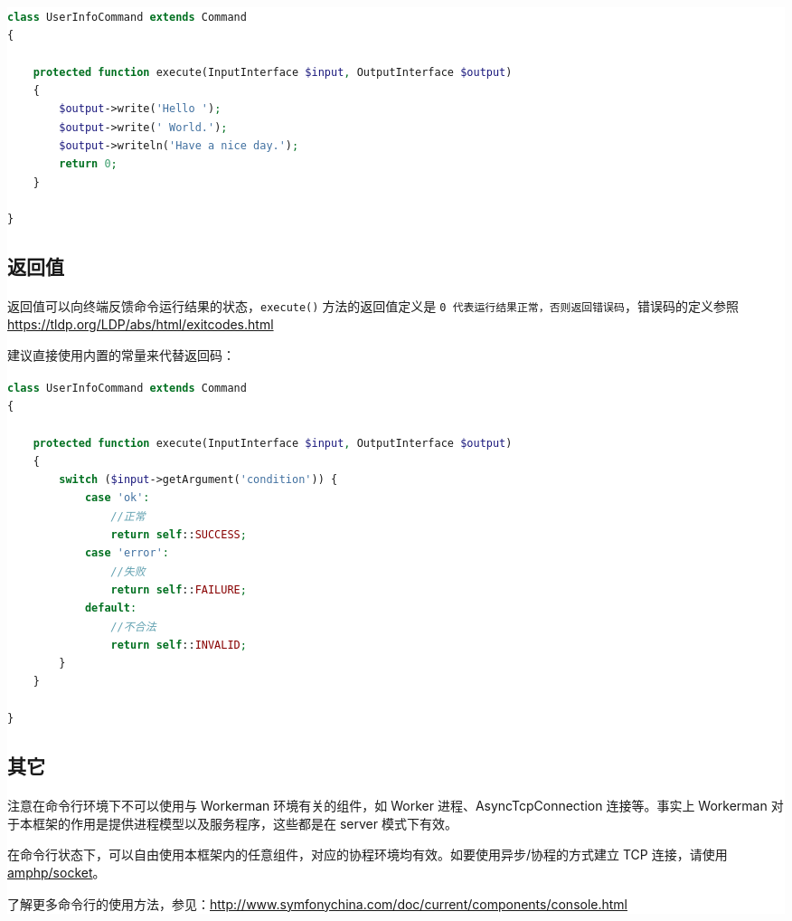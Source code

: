 ```php
class UserInfoCommand extends Command
{

    protected function execute(InputInterface $input, OutputInterface $output)
    {
        $output->write('Hello ');
        $output->write(' World.');
        $output->writeln('Have a nice day.');
        return 0;
    }

}
```

## 返回值

返回值可以向终端反馈命令运行结果的状态，`execute()` 方法的返回值定义是 `0 代表运行结果正常，否则返回错误码`，错误码的定义参照 https://tldp.org/LDP/abs/html/exitcodes.html

建议直接使用内置的常量来代替返回码：

```php
class UserInfoCommand extends Command
{

    protected function execute(InputInterface $input, OutputInterface $output)
    {
        switch ($input->getArgument('condition')) {
            case 'ok':
                //正常
                return self::SUCCESS;
            case 'error':
                //失败
                return self::FAILURE;
            default:
                //不合法
                return self::INVALID;
        }
    }

}
```

## 其它

注意在命令行环境下不可以使用与 Workerman 环境有关的组件，如 Worker 进程、AsyncTcpConnection 连接等。事实上 Workerman 对于本框架的作用是提供进程模型以及服务程序，这些都是在 server 模式下有效。

在命令行状态下，可以自由使用本框架内的任意组件，对应的协程环境均有效。如要使用异步/协程的方式建立 TCP 连接，请使用 [amphp/socket](https://amphp.org/socket)。

了解更多命令行的使用方法，参见：http://www.symfonychina.com/doc/current/components/console.html

